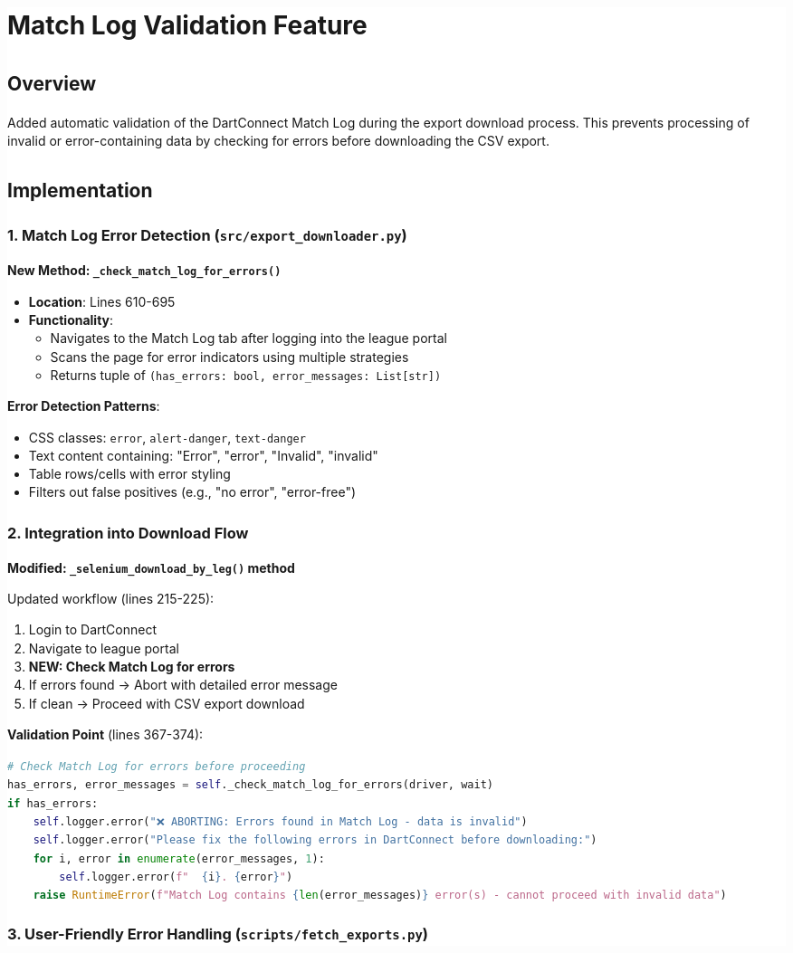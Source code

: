 # Match Log Validation Feature

## Overview

Added automatic validation of the DartConnect Match Log during the export download process. This prevents processing of invalid or error-containing data by checking for errors before downloading the CSV export.

## Implementation

### 1. Match Log Error Detection (`src/export_downloader.py`)

**New Method: `_check_match_log_for_errors()`**

- **Location**: Lines 610-695
- **Functionality**:
  - Navigates to the Match Log tab after logging into the league portal
  - Scans the page for error indicators using multiple strategies
  - Returns tuple of `(has_errors: bool, error_messages: List[str])`

**Error Detection Patterns**:
- CSS classes: `error`, `alert-danger`, `text-danger`
- Text content containing: "Error", "error", "Invalid", "invalid"
- Table rows/cells with error styling
- Filters out false positives (e.g., "no error", "error-free")

### 2. Integration into Download Flow

**Modified: `_selenium_download_by_leg()` method**

Updated workflow (lines 215-225):
1. Login to DartConnect
2. Navigate to league portal
3. **NEW: Check Match Log for errors**
4. If errors found → Abort with detailed error message
5. If clean → Proceed with CSV export download

**Validation Point** (lines 367-374):
```python
# Check Match Log for errors before proceeding
has_errors, error_messages = self._check_match_log_for_errors(driver, wait)
if has_errors:
    self.logger.error("❌ ABORTING: Errors found in Match Log - data is invalid")
    self.logger.error("Please fix the following errors in DartConnect before downloading:")
    for i, error in enumerate(error_messages, 1):
        self.logger.error(f"  {i}. {error}")
    raise RuntimeError(f"Match Log contains {len(error_messages)} error(s) - cannot proceed with invalid data")
```

### 3. User-Friendly Error Handling (`scripts/fetch_exports.py`)
